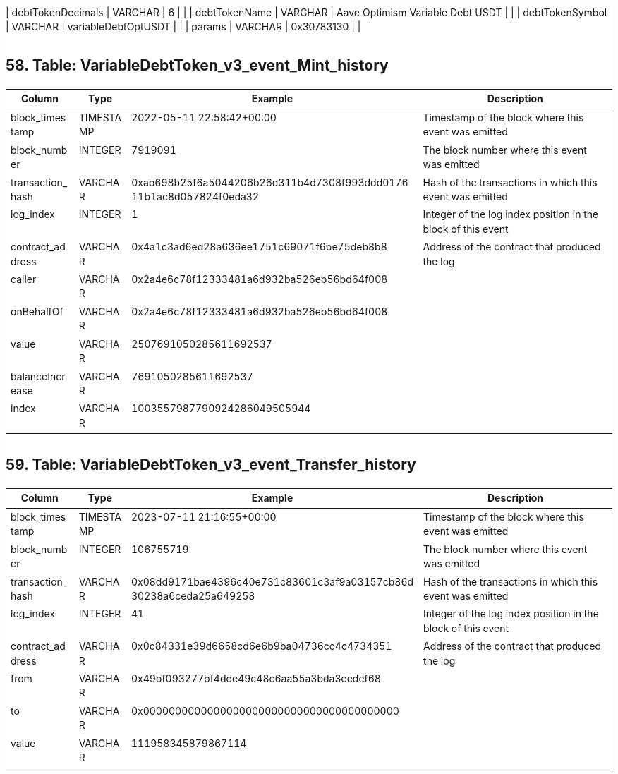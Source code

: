 | debtTokenDecimals    | VARCHAR   | 6                                                                  |                                                              |
| debtTokenName        | VARCHAR   | Aave Optimism Variable Debt USDT                                   |                                                              |
| debtTokenSymbol      | VARCHAR   | variableDebtOptUSDT                                                |                                                              |
| params               | VARCHAR   | 0x30783130                                                         |                                                              |

## 58. Table: VariableDebtToken\_v3\_event\_Mint\_history

| Column            | Type      | Example                                                            | Description                                                  |
| ----------------- | --------- | ------------------------------------------------------------------ | ------------------------------------------------------------ |
| block\_timestamp  | TIMESTAMP | 2022-05-11 22:58:42+00:00                                          | Timestamp of the block where this event was emitted          |
| block\_number     | INTEGER   | 7919091                                                            | The block number where this event was emitted                |
| transaction\_hash | VARCHAR   | 0xab698b25f6a5044206b26d311b4d7308f993ddd017611b1ac8d057824f0eda32 | Hash of the transactions in which this event was emitted     |
| log\_index        | INTEGER   | 1                                                                  | Integer of the log index position in the block of this event |
| contract\_address | VARCHAR   | 0x4a1c3ad6ed28a636ee1751c69071f6be75deb8b8                         | Address of the contract that produced the log                |
| caller            | VARCHAR   | 0x2a4e6c78f12333481a6d932ba526eb56bd64f008                         |                                                              |
| onBehalfOf        | VARCHAR   | 0x2a4e6c78f12333481a6d932ba526eb56bd64f008                         |                                                              |
| value             | VARCHAR   | 2507691050285611692537                                             |                                                              |
| balanceIncrease   | VARCHAR   | 7691050285611692537                                                |                                                              |
| index             | VARCHAR   | 1003557987790924286049505944                                       |                                                              |

## 59. Table: VariableDebtToken\_v3\_event\_Transfer\_history

| Column            | Type      | Example                                                            | Description                                                  |
| ----------------- | --------- | ------------------------------------------------------------------ | ------------------------------------------------------------ |
| block\_timestamp  | TIMESTAMP | 2023-07-11 21:16:55+00:00                                          | Timestamp of the block where this event was emitted          |
| block\_number     | INTEGER   | 106755719                                                          | The block number where this event was emitted                |
| transaction\_hash | VARCHAR   | 0x08dd9171bae4396c40e731c83601c3af9a03157cb86d30238a6ceda25a649258 | Hash of the transactions in which this event was emitted     |
| log\_index        | INTEGER   | 41                                                                 | Integer of the log index position in the block of this event |
| contract\_address | VARCHAR   | 0x0c84331e39d6658cd6e6b9ba04736cc4c4734351                         | Address of the contract that produced the log                |
| from              | VARCHAR   | 0x49bf093277bf4dde49c48c6aa55a3bda3eedef68                         |                                                              |
| to                | VARCHAR   | 0x0000000000000000000000000000000000000000                         |                                                              |
| value             | VARCHAR   | 111958345879867114                                                 |                                                              |
